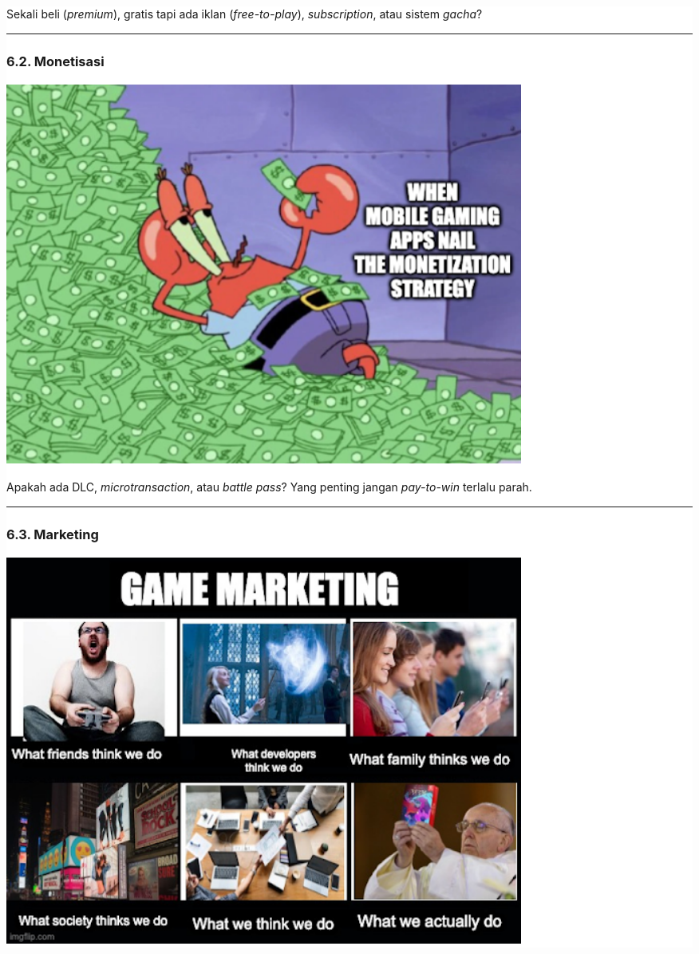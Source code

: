 Sekali beli (*premium*), gratis tapi ada iklan (*free-to-play*), *subscription*, atau sistem *gacha*?

---

### 6.2. Monetisasi

<img src="./assets/M-2/b2.png" width="75%"/>

Apakah ada DLC, *microtransaction*, atau *battle pass*? Yang penting jangan *pay-to-win* terlalu parah.

---

### 6.3. Marketing

<img src="./assets/M-2/b3.png" width="75%"/>

